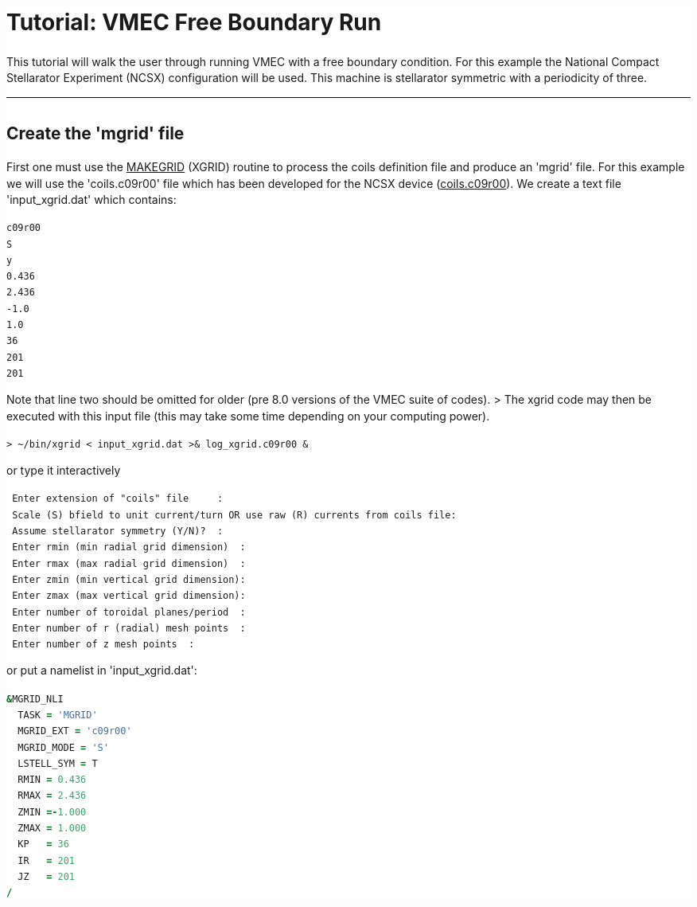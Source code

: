 Tutorial: VMEC Free Boundary Run
================================

This tutorial will walk the user through running VMEC with a free
boundary condition. For this example the National Compact Stellarator
Experiment (NCSX) configuration will be used. This machine is
stellarator symmetric with a periodicity of three.

------------------------------------------------------------------------

## Create the 'mgrid' file 

First one must use the
[MAKEGRID](MAKEGRID) (XGRID) routine to process the coils definition
file and produce an 'mgrid' file. For this example we will use the
'coils.c09r00' file which has been developed for the NCSX device
([coils.c09r00](examples/coils.c09r00)). We create a text file
'input_xgrid.dat' which contains:

    c09r00
    S
    y
    0.436
    2.436
    -1.0
    1.0
    36
    201
    201

Note that line two should be omitted for older (pre 8.0 versions of
the VMEC suite of codes). > The xgrid code may then be executed with
this input file (this may take some time depending on your computing
power).

    > ~/bin/xgrid < input_xgrid.dat >& log_xgrid.c09r00 &

or type it interactively

     Enter extension of "coils" file     :  
     Scale (S) bfield to unit current/turn OR use raw (R) currents from coils file:  
     Assume stellarator symmetry (Y/N)?  :  
     Enter rmin (min radial grid dimension)  :  
     Enter rmax (max radial grid dimension)  :  
     Enter zmin (min vertical grid dimension):  
     Enter zmax (max vertical grid dimension):  
     Enter number of toroidal planes/period  :  
     Enter number of r (radial) mesh points  :  
     Enter number of z mesh points  : 

or put a namelist in 'input_xgrid.dat':

```fortran
&MGRID_NLI
  TASK = 'MGRID'
  MGRID_EXT = 'c09r00' 
  MGRID_MODE = 'S'
  LSTELL_SYM = T
  RMIN = 0.436
  RMAX = 2.436
  ZMIN =-1.000
  ZMAX = 1.000
  KP   = 36
  IR   = 201
  JZ   = 201
/
```
